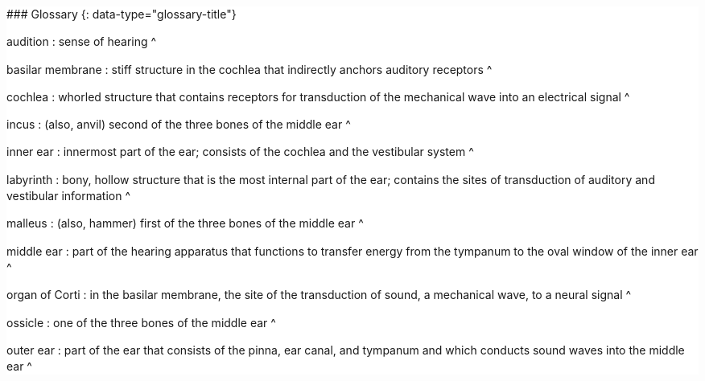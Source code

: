 </div>
</div>

<div data-type="glossary" markdown="1">
### Glossary
{: data-type="glossary-title"}

audition
: sense of hearing
^

basilar membrane
: stiff structure in the cochlea that indirectly anchors auditory receptors
^

cochlea
: whorled structure that contains receptors for transduction of the mechanical wave into an electrical signal
^

incus
: (also, anvil) second of the three bones of the middle ear
^

inner ear
: innermost part of the ear; consists of the cochlea and the vestibular system
^

labyrinth
: bony, hollow structure that is the most internal part of the ear; contains the sites of transduction of auditory and vestibular information
^

malleus
: (also, hammer) first of the three bones of the middle ear
^

middle ear
: part of the hearing apparatus that functions to transfer energy from the tympanum to the oval window of the inner ear
^

organ of Corti
: in the basilar membrane, the site of the transduction of sound, a mechanical wave, to a neural signal
^

ossicle
: one of the three bones of the middle ear
^

outer ear
: part of the ear that consists of the pinna, ear canal, and tympanum and which conducts sound waves into the middle ear
^
